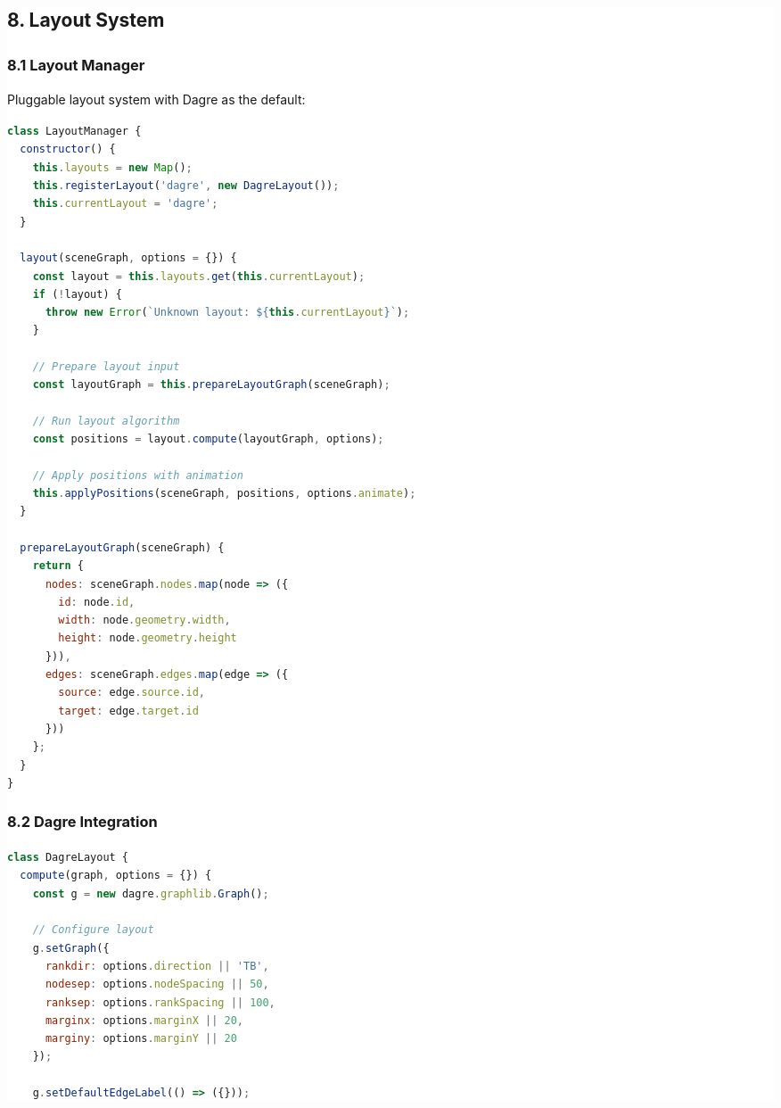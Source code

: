 
## 8. Layout System

### 8.1 Layout Manager

Pluggable layout system with Dagre as the default:

```javascript
class LayoutManager {
  constructor() {
    this.layouts = new Map();
    this.registerLayout('dagre', new DagreLayout());
    this.currentLayout = 'dagre';
  }
  
  layout(sceneGraph, options = {}) {
    const layout = this.layouts.get(this.currentLayout);
    if (!layout) {
      throw new Error(`Unknown layout: ${this.currentLayout}`);
    }
    
    // Prepare layout input
    const layoutGraph = this.prepareLayoutGraph(sceneGraph);
    
    // Run layout algorithm
    const positions = layout.compute(layoutGraph, options);
    
    // Apply positions with animation
    this.applyPositions(sceneGraph, positions, options.animate);
  }
  
  prepareLayoutGraph(sceneGraph) {
    return {
      nodes: sceneGraph.nodes.map(node => ({
        id: node.id,
        width: node.geometry.width,
        height: node.geometry.height
      })),
      edges: sceneGraph.edges.map(edge => ({
        source: edge.source.id,
        target: edge.target.id
      }))
    };
  }
}
```

### 8.2 Dagre Integration

```javascript
class DagreLayout {
  compute(graph, options = {}) {
    const g = new dagre.graphlib.Graph();
    
    // Configure layout
    g.setGraph({
      rankdir: options.direction || 'TB',
      nodesep: options.nodeSpacing || 50,
      ranksep: options.rankSpacing || 100,
      marginx: options.marginX || 20,
      marginy: options.marginY || 20
    });
    
    g.setDefaultEdgeLabel(() => ({}));
```